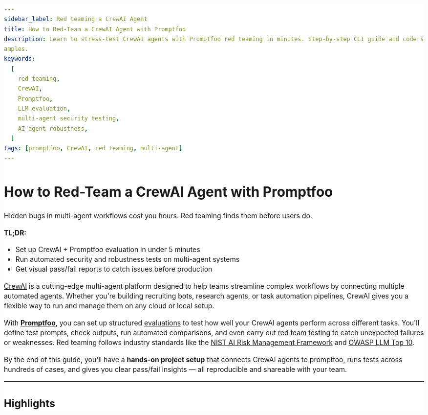 ```yaml
---
sidebar_label: Red teaming a CrewAI Agent
title: How to Red-Team a CrewAI Agent with Promptfoo
description: Learn to stress-test CrewAI agents with Promptfoo red teaming in minutes. Step-by-step CLI guide and code samples.
keywords:
  [
    red teaming,
    CrewAI,
    Promptfoo,
    LLM evaluation,
    multi-agent security testing,
    AI agent robustness,
  ]
tags: [promptfoo, CrewAI, red teaming, multi-agent]
---
```


# How to Red-Team a CrewAI Agent with Promptfoo

Hidden bugs in multi-agent workflows cost you hours. Red teaming finds them before users do.

<div style={{backgroundColor: '#f0f4f8', padding: '1rem', borderRadius: '8px', marginBottom: '2rem'}}>
<strong>TL;DR:</strong>
<ul style={{marginBottom: 0}}>
<li>Set up CrewAI + Promptfoo evaluation in under 5 minutes</li>
<li>Run automated security and robustness tests on multi-agent systems</li>
<li>Get visual pass/fail reports to catch issues before production</li>
</ul>
</div>

[CrewAI](https://github.com/joaomdmoura/crewai) is a cutting-edge multi-agent platform designed to help teams streamline complex workflows by connecting multiple automated agents. Whether you're building recruiting bots, research agents, or task automation pipelines, CrewAI gives you a flexible way to run and manage them on any cloud or local setup.

With **[Promptfoo](/docs/intro)**, you can set up structured [evaluations](/docs/evaluation) to test how well your CrewAI agents perform across different tasks. You'll define test prompts, check outputs, run automated comparisons, and even carry out [red team testing](/docs/red-team) to catch unexpected failures or weaknesses. Red teaming follows industry standards like the [NIST AI Risk Management Framework](https://www.nist.gov/itl/ai-risk-management-framework) and [OWASP LLM Top 10](https://owasp.org/www-project-top-10-for-large-language-model-applications/).

By the end of this guide, you'll have a **hands-on project setup** that connects CrewAI agents to promptfoo, runs tests across hundreds of cases, and gives you clear pass/fail insights — all reproducible and shareable with your team.

---

## Highlights
